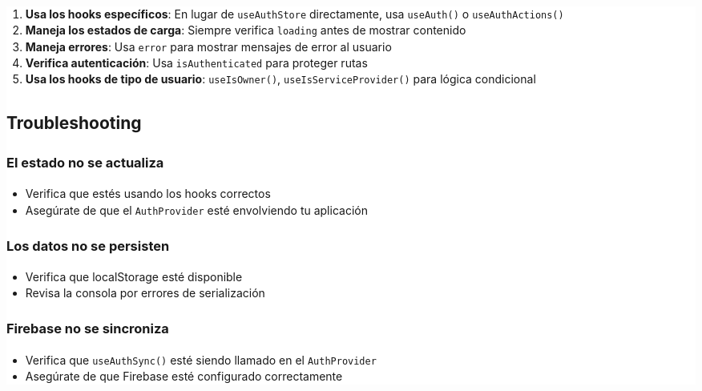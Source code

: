 1. **Usa los hooks específicos**: En lugar de `useAuthStore` directamente, usa `useAuth()` o `useAuthActions()`
2. **Maneja los estados de carga**: Siempre verifica `loading` antes de mostrar contenido
3. **Maneja errores**: Usa `error` para mostrar mensajes de error al usuario
4. **Verifica autenticación**: Usa `isAuthenticated` para proteger rutas
5. **Usa los hooks de tipo de usuario**: `useIsOwner()`, `useIsServiceProvider()` para lógica condicional

## Troubleshooting

### El estado no se actualiza

-   Verifica que estés usando los hooks correctos
-   Asegúrate de que el `AuthProvider` esté envolviendo tu aplicación

### Los datos no se persisten

-   Verifica que localStorage esté disponible
-   Revisa la consola por errores de serialización

### Firebase no se sincroniza

-   Verifica que `useAuthSync()` esté siendo llamado en el `AuthProvider`
-   Asegúrate de que Firebase esté configurado correctamente
